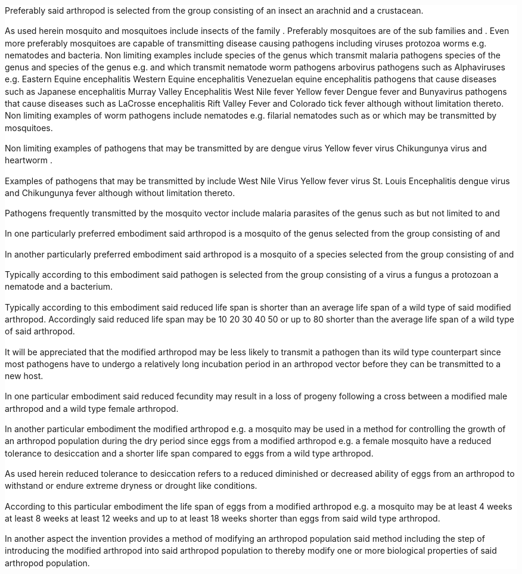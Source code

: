 Preferably said arthropod is selected from the group consisting of an insect an arachnid and a crustacean.

As used herein mosquito and mosquitoes include insects of the family . Preferably mosquitoes are of the sub families and . Even more preferably mosquitoes are capable of transmitting disease causing pathogens including viruses protozoa worms e.g. nematodes and bacteria. Non limiting examples include species of the genus which transmit malaria pathogens species of the genus and species of the genus e.g. and which transmit nematode worm pathogens arbovirus pathogens such as Alphaviruses e.g. Eastern Equine encephalitis Western Equine encephalitis Venezuelan equine encephalitis pathogens that cause diseases such as Japanese encephalitis Murray Valley Encephalitis West Nile fever Yellow fever Dengue fever and Bunyavirus pathogens that cause diseases such as LaCrosse encephalitis Rift Valley Fever and Colorado tick fever although without limitation thereto. Non limiting examples of worm pathogens include nematodes e.g. filarial nematodes such as or which may be transmitted by mosquitoes.

Non limiting examples of pathogens that may be transmitted by are dengue virus Yellow fever virus Chikungunya virus and heartworm .

Examples of pathogens that may be transmitted by include West Nile Virus Yellow fever virus St. Louis Encephalitis dengue virus and Chikungunya fever although without limitation thereto.

Pathogens frequently transmitted by the mosquito vector include malaria parasites of the genus such as but not limited to and

In one particularly preferred embodiment said arthropod is a mosquito of the genus selected from the group consisting of and

In another particularly preferred embodiment said arthropod is a mosquito of a species selected from the group consisting of and

Typically according to this embodiment said pathogen is selected from the group consisting of a virus a fungus a protozoan a nematode and a bacterium.

Typically according to this embodiment said reduced life span is shorter than an average life span of a wild type of said modified arthropod. Accordingly said reduced life span may be 10 20 30 40 50 or up to 80 shorter than the average life span of a wild type of said arthropod.

It will be appreciated that the modified arthropod may be less likely to transmit a pathogen than its wild type counterpart since most pathogens have to undergo a relatively long incubation period in an arthropod vector before they can be transmitted to a new host.

In one particular embodiment said reduced fecundity may result in a loss of progeny following a cross between a modified male arthropod and a wild type female arthropod.

In another particular embodiment the modified arthropod e.g. a mosquito may be used in a method for controlling the growth of an arthropod population during the dry period since eggs from a modified arthropod e.g. a female mosquito have a reduced tolerance to desiccation and a shorter life span compared to eggs from a wild type arthropod.

As used herein reduced tolerance to desiccation refers to a reduced diminished or decreased ability of eggs from an arthropod to withstand or endure extreme dryness or drought like conditions.

According to this particular embodiment the life span of eggs from a modified arthropod e.g. a mosquito may be at least 4 weeks at least 8 weeks at least 12 weeks and up to at least 18 weeks shorter than eggs from said wild type arthropod.

In another aspect the invention provides a method of modifying an arthropod population said method including the step of introducing the modified arthropod into said arthropod population to thereby modify one or more biological properties of said arthropod population.
